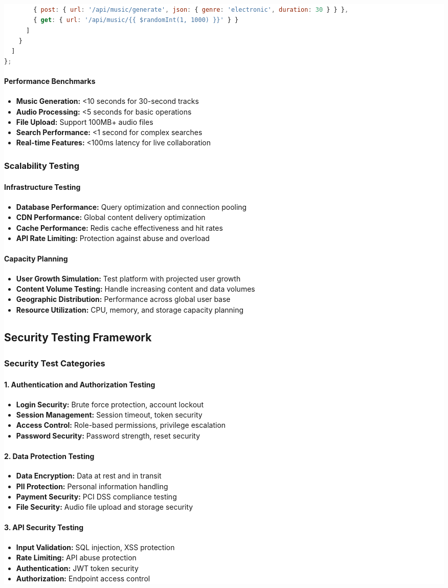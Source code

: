 ```javascript
        { post: { url: '/api/music/generate', json: { genre: 'electronic', duration: 30 } } },
        { get: { url: '/api/music/{{ $randomInt(1, 1000) }}' } }
      ]
    }
  ]
};
```

#### Performance Benchmarks
- **Music Generation:** <10 seconds for 30-second tracks
- **Audio Processing:** <5 seconds for basic operations
- **File Upload:** Support 100MB+ audio files
- **Search Performance:** <1 second for complex searches
- **Real-time Features:** <100ms latency for live collaboration

### Scalability Testing

#### Infrastructure Testing
- **Database Performance:** Query optimization and connection pooling
- **CDN Performance:** Global content delivery optimization
- **Cache Performance:** Redis cache effectiveness and hit rates
- **API Rate Limiting:** Protection against abuse and overload

#### Capacity Planning
- **User Growth Simulation:** Test platform with projected user growth
- **Content Volume Testing:** Handle increasing content and data volumes
- **Geographic Distribution:** Performance across global user base
- **Resource Utilization:** CPU, memory, and storage capacity planning

## Security Testing Framework

### Security Test Categories

#### 1. Authentication and Authorization Testing
- **Login Security:** Brute force protection, account lockout
- **Session Management:** Session timeout, token security
- **Access Control:** Role-based permissions, privilege escalation
- **Password Security:** Password strength, reset security

#### 2. Data Protection Testing
- **Data Encryption:** Data at rest and in transit
- **PII Protection:** Personal information handling
- **Payment Security:** PCI DSS compliance testing
- **File Security:** Audio file upload and storage security

#### 3. API Security Testing
- **Input Validation:** SQL injection, XSS protection
- **Rate Limiting:** API abuse protection
- **Authentication:** JWT token security
- **Authorization:** Endpoint access control
